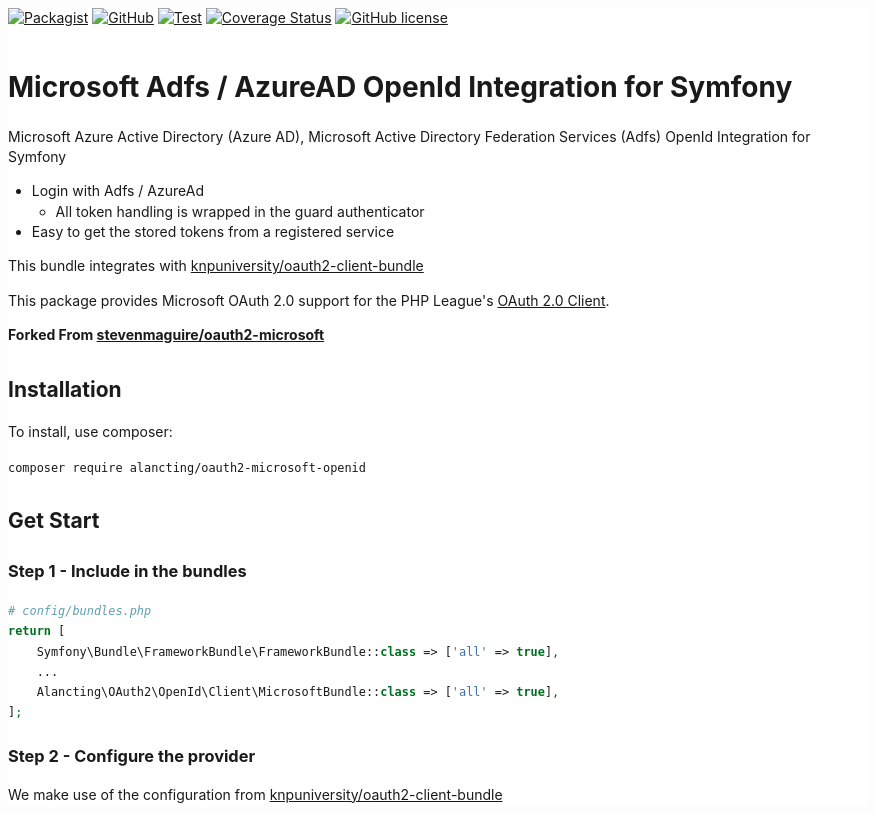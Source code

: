 [![Packagist](https://img.shields.io/packagist/v/alancting/oauth2-microsoft-openid?style=for-the-badge)](https://packagist.org/packages/alancting/oauth2-microsoft-openid)
[![GitHub](https://img.shields.io/github/v/release/alancting/oauth2-microsoft-openid?label=GitHub&style=for-the-badge)](https://github.com/alancting/oauth2-microsoft-openid)
[![Test](https://img.shields.io/github/workflow/status/alancting/oauth2-microsoft-openid/PHP%20Test?label=TEST&style=for-the-badge)](https://github.com/alancting/oauth2-microsoft-openid)
[![Coverage Status](https://img.shields.io/coveralls/github/alancting/oauth2-microsoft-openid/master?style=for-the-badge)](https://coveralls.io/github/alancting/oauth2-microsoft-openid?branch=master)
[![GitHub license](https://img.shields.io/github/license/alancting/oauth2-microsoft-openid?color=green&style=for-the-badge)](https://github.com/alancting/oauth2-microsoft-openid/blob/master/LICENCE)

# Microsoft Adfs / AzureAD OpenId Integration for Symfony

Microsoft Azure Active Directory (Azure AD), Microsoft Active Directory Federation Services (Adfs) OpenId Integration for Symfony

- Login with Adfs / AzureAd
  - All token handling is wrapped in the guard authenticator
- Easy to get the stored tokens from a registered service

This bundle integrates with [knpuniversity/oauth2-client-bundle](https://github.com/knpuniversity/oauth2-client-bundle)

This package provides Microsoft OAuth 2.0 support for the PHP League's [OAuth 2.0 Client](https://github.com/thephpleague/oauth2-client).

**Forked From [stevenmaguire/oauth2-microsoft](https://github.com/stevenmaguire/oauth2-microsoft)**

## Installation

To install, use composer:

```
composer require alancting/oauth2-microsoft-openid
```

## Get Start

### Step 1 - Include in the bundles

```php
# config/bundles.php
return [
    Symfony\Bundle\FrameworkBundle\FrameworkBundle::class => ['all' => true],
    ...
    Alancting\OAuth2\OpenId\Client\MicrosoftBundle::class => ['all' => true],
];
```

### Step 2 - Configure the provider

We make use of the configuration from [knpuniversity/oauth2-client-bundle](https://github.com/knpuniversity/oauth2-client-bundle#configuration)
